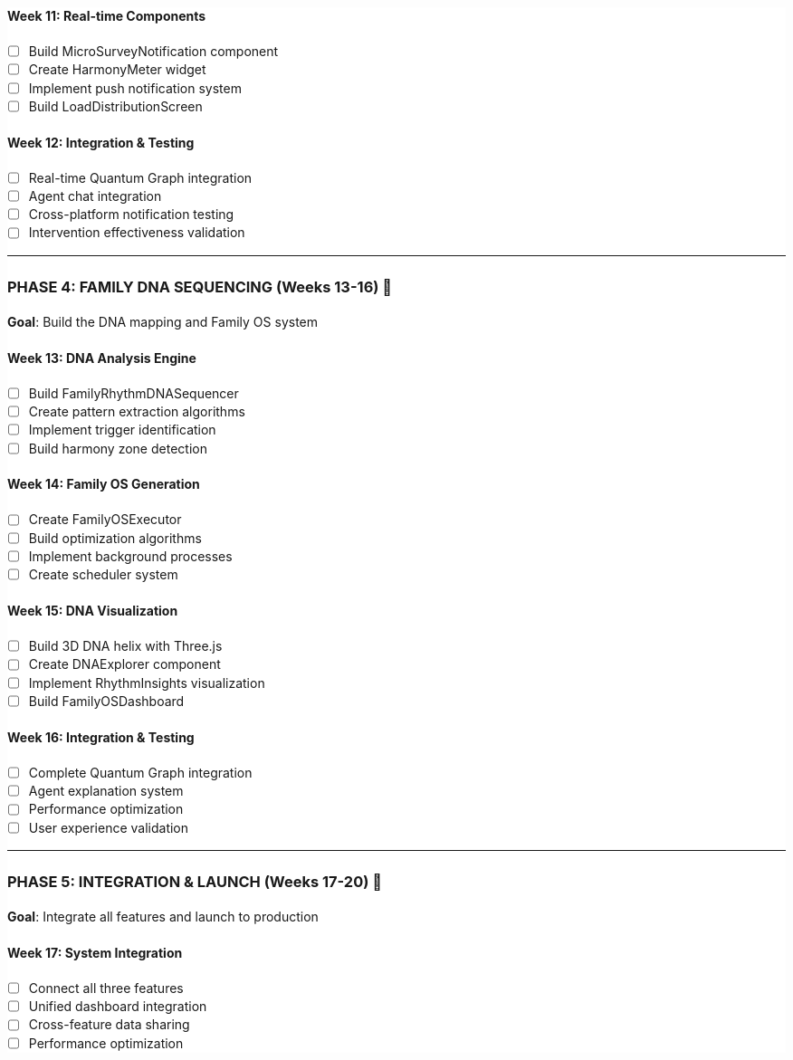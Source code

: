#### Week 11: Real-time Components
- [ ] Build MicroSurveyNotification component
- [ ] Create HarmonyMeter widget
- [ ] Implement push notification system
- [ ] Build LoadDistributionScreen

#### Week 12: Integration & Testing
- [ ] Real-time Quantum Graph integration
- [ ] Agent chat integration
- [ ] Cross-platform notification testing
- [ ] Intervention effectiveness validation

---

### **PHASE 4: FAMILY DNA SEQUENCING** (Weeks 13-16) 🧬
**Goal**: Build the DNA mapping and Family OS system

#### Week 13: DNA Analysis Engine
- [ ] Build FamilyRhythmDNASequencer
- [ ] Create pattern extraction algorithms
- [ ] Implement trigger identification
- [ ] Build harmony zone detection

#### Week 14: Family OS Generation
- [ ] Create FamilyOSExecutor
- [ ] Build optimization algorithms
- [ ] Implement background processes
- [ ] Create scheduler system

#### Week 15: DNA Visualization
- [ ] Build 3D DNA helix with Three.js
- [ ] Create DNAExplorer component
- [ ] Implement RhythmInsights visualization
- [ ] Build FamilyOSDashboard

#### Week 16: Integration & Testing
- [ ] Complete Quantum Graph integration
- [ ] Agent explanation system
- [ ] Performance optimization
- [ ] User experience validation

---

### **PHASE 5: INTEGRATION & LAUNCH** (Weeks 17-20) 🎉
**Goal**: Integrate all features and launch to production

#### Week 17: System Integration
- [ ] Connect all three features
- [ ] Unified dashboard integration
- [ ] Cross-feature data sharing
- [ ] Performance optimization
